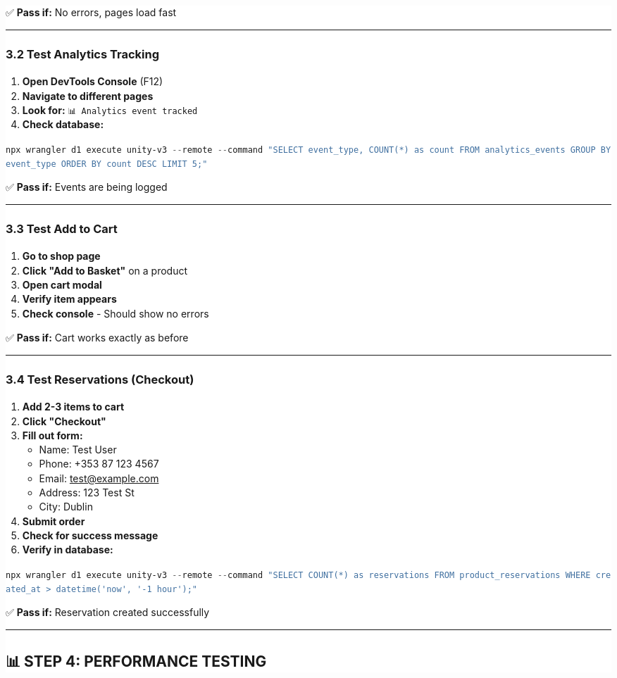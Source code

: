 ✅ **Pass if:** No errors, pages load fast

---

### 3.2 Test Analytics Tracking

1. **Open DevTools Console** (F12)
2. **Navigate to different pages**
3. **Look for:** `📊 Analytics event tracked`
4. **Check database:**

```powershell
npx wrangler d1 execute unity-v3 --remote --command "SELECT event_type, COUNT(*) as count FROM analytics_events GROUP BY event_type ORDER BY count DESC LIMIT 5;"
```

✅ **Pass if:** Events are being logged

---

### 3.3 Test Add to Cart

1. **Go to shop page**
2. **Click "Add to Basket"** on a product
3. **Open cart modal**
4. **Verify item appears**
5. **Check console** - Should show no errors

✅ **Pass if:** Cart works exactly as before

---

### 3.4 Test Reservations (Checkout)

1. **Add 2-3 items to cart**
2. **Click "Checkout"**
3. **Fill out form:**
   - Name: Test User
   - Phone: +353 87 123 4567
   - Email: test@example.com
   - Address: 123 Test St
   - City: Dublin
4. **Submit order**
5. **Check for success message**
6. **Verify in database:**

```powershell
npx wrangler d1 execute unity-v3 --remote --command "SELECT COUNT(*) as reservations FROM product_reservations WHERE created_at > datetime('now', '-1 hour');"
```

✅ **Pass if:** Reservation created successfully

---

## 📊 STEP 4: PERFORMANCE TESTING
